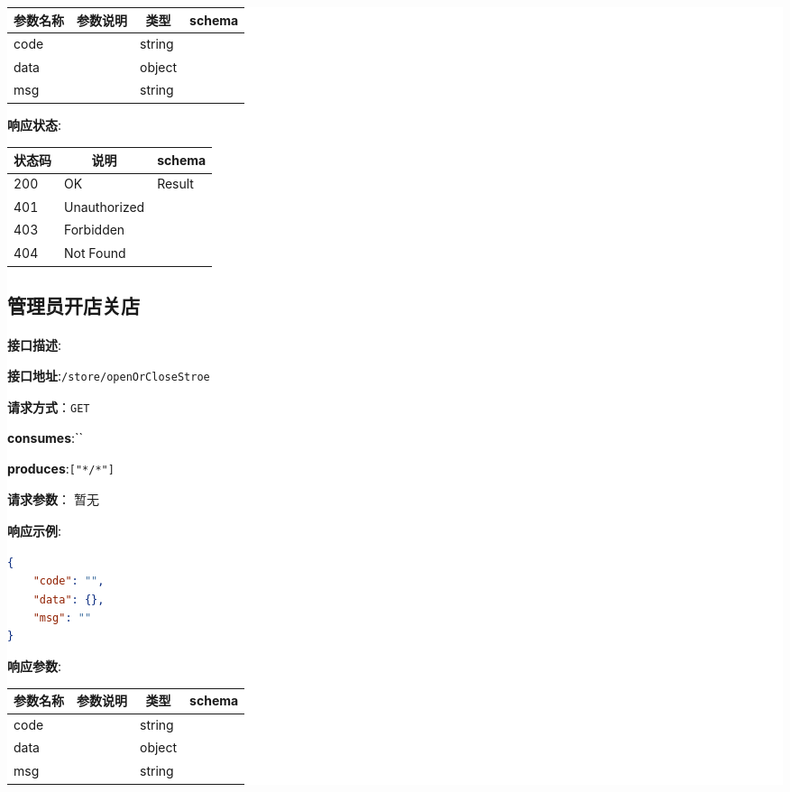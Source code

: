 
| 参数名称 | 参数说明 | 类型   | schema |
| -------- | -------- | ------ | ------ |
| code     |          | string |        |
| data     |          | object |        |
| msg      |          | string |        |





**响应状态**:


| 状态码 | 说明         | schema |
| ------ | ------------ | ------ |
| 200    | OK           | Result |
| 401    | Unauthorized |        |
| 403    | Forbidden    |        |
| 404    | Not Found    |        |
## 管理员开店关店


**接口描述**:


**接口地址**:`/store/openOrCloseStroe`


**请求方式**：`GET`


**consumes**:``


**produces**:`["*/*"]`



**请求参数**：
暂无



**响应示例**:

```json
{
	"code": "",
	"data": {},
	"msg": ""
}
```

**响应参数**:


| 参数名称 | 参数说明 | 类型   | schema |
| -------- | -------- | ------ | ------ |
| code     |          | string |        |
| data     |          | object |        |
| msg      |          | string |        |
